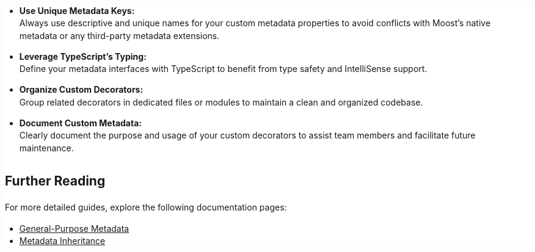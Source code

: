 - **Use Unique Metadata Keys:**  
  Always use descriptive and unique names for your custom metadata properties to avoid conflicts with Moost’s native metadata or any third-party metadata extensions.

- **Leverage TypeScript’s Typing:**  
  Define your metadata interfaces with TypeScript to benefit from type safety and IntelliSense support.

- **Organize Custom Decorators:**  
  Group related decorators in dedicated files or modules to maintain a clean and organized codebase.

- **Document Custom Metadata:**  
  Clearly document the purpose and usage of your custom decorators to assist team members and facilitate future maintenance.

## Further Reading

For more detailed guides, explore the following documentation pages:
- [General-Purpose Metadata](./general-purpose-metadata.md)
- [Metadata Inheritance](./metadata-inheritance.md)
